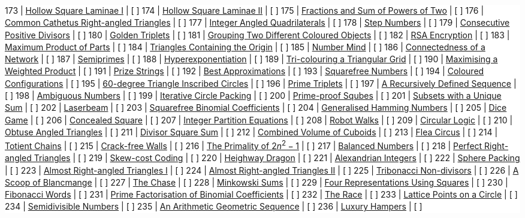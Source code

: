 173 | [Hollow Square Laminae I](https://projecteuler.net/problem=173) | [ ]
174 | [Hollow Square Laminae II](https://projecteuler.net/problem=174) | [ ]
175 | [Fractions and Sum of Powers of Two](https://projecteuler.net/problem=175) | [ ]
176 | [Common Cathetus Right-angled Triangles](https://projecteuler.net/problem=176) | [ ]
177 | [Integer Angled Quadrilaterals](https://projecteuler.net/problem=177) | [ ]
178 | [Step Numbers](https://projecteuler.net/problem=178) | [ ]
179 | [Consecutive Positive Divisors](https://projecteuler.net/problem=179) | [ ]
180 | [Golden Triplets](https://projecteuler.net/problem=180) | [ ]
181 | [Grouping Two Different Coloured Objects](https://projecteuler.net/problem=181) | [ ]
182 | [RSA Encryption](https://projecteuler.net/problem=182) | [ ]
183 | [Maximum Product of Parts](https://projecteuler.net/problem=183) | [ ]
184 | [Triangles Containing the Origin](https://projecteuler.net/problem=184) | [ ]
185 | [Number Mind](https://projecteuler.net/problem=185) | [ ]
186 | [Connectedness of a Network](https://projecteuler.net/problem=186) | [ ]
187 | [Semiprimes](https://projecteuler.net/problem=187) | [ ]
188 | [Hyperexponentiation](https://projecteuler.net/problem=188) | [ ]
189 | [Tri-colouring a Triangular Grid](https://projecteuler.net/problem=189) | [ ]
190 | [Maximising a Weighted Product](https://projecteuler.net/problem=190) | [ ]
191 | [Prize Strings](https://projecteuler.net/problem=191) | [ ]
192 | [Best Approximations](https://projecteuler.net/problem=192) | [ ]
193 | [Squarefree Numbers](https://projecteuler.net/problem=193) | [ ]
194 | [Coloured Configurations](https://projecteuler.net/problem=194) | [ ]
195 | [$60$-degree Triangle Inscribed Circles](https://projecteuler.net/problem=195) | [ ]
196 | [Prime Triplets](https://projecteuler.net/problem=196) | [ ]
197 | [A Recursively Defined Sequence](https://projecteuler.net/problem=197) | [ ]
198 | [Ambiguous Numbers](https://projecteuler.net/problem=198) | [ ]
199 | [Iterative Circle Packing](https://projecteuler.net/problem=199) | [ ]
200 | [Prime-proof Squbes](https://projecteuler.net/problem=200) | [ ]
201 | [Subsets with a Unique Sum](https://projecteuler.net/problem=201) | [ ]
202 | [Laserbeam](https://projecteuler.net/problem=202) | [ ]
203 | [Squarefree Binomial Coefficients](https://projecteuler.net/problem=203) | [ ]
204 | [Generalised Hamming Numbers](https://projecteuler.net/problem=204) | [ ]
205 | [Dice Game](https://projecteuler.net/problem=205) | [ ]
206 | [Concealed Square](https://projecteuler.net/problem=206) | [ ]
207 | [Integer Partition Equations](https://projecteuler.net/problem=207) | [ ]
208 | [Robot Walks](https://projecteuler.net/problem=208) | [ ]
209 | [Circular Logic](https://projecteuler.net/problem=209) | [ ]
210 | [Obtuse Angled Triangles](https://projecteuler.net/problem=210) | [ ]
211 | [Divisor Square Sum](https://projecteuler.net/problem=211) | [ ]
212 | [Combined Volume of Cuboids](https://projecteuler.net/problem=212) | [ ]
213 | [Flea Circus](https://projecteuler.net/problem=213) | [ ]
214 | [Totient Chains](https://projecteuler.net/problem=214) | [ ]
215 | [Crack-free Walls](https://projecteuler.net/problem=215) | [ ]
216 | [The Primality of $2n^2 - 1$](https://projecteuler.net/problem=216) | [ ]
217 | [Balanced Numbers](https://projecteuler.net/problem=217) | [ ]
218 | [Perfect Right-angled Triangles](https://projecteuler.net/problem=218) | [ ]
219 | [Skew-cost Coding](https://projecteuler.net/problem=219) | [ ]
220 | [Heighway Dragon](https://projecteuler.net/problem=220) | [ ]
221 | [Alexandrian Integers](https://projecteuler.net/problem=221) | [ ]
222 | [Sphere Packing](https://projecteuler.net/problem=222) | [ ]
223 | [Almost Right-angled Triangles I](https://projecteuler.net/problem=223) | [ ]
224 | [Almost Right-angled Triangles II](https://projecteuler.net/problem=224) | [ ]
225 | [Tribonacci Non-divisors](https://projecteuler.net/problem=225) | [ ]
226 | [A Scoop of Blancmange](https://projecteuler.net/problem=226) | [ ]
227 | [The Chase](https://projecteuler.net/problem=227) | [ ]
228 | [Minkowski Sums](https://projecteuler.net/problem=228) | [ ]
229 | [Four Representations Using Squares](https://projecteuler.net/problem=229) | [ ]
230 | [Fibonacci Words](https://projecteuler.net/problem=230) | [ ]
231 | [Prime Factorisation of Binomial Coefficients](https://projecteuler.net/problem=231) | [ ]
232 | [The Race](https://projecteuler.net/problem=232) | [ ]
233 | [Lattice Points on a Circle](https://projecteuler.net/problem=233) | [ ]
234 | [Semidivisible Numbers](https://projecteuler.net/problem=234) | [ ]
235 | [An Arithmetic Geometric Sequence](https://projecteuler.net/problem=235) | [ ]
236 | [Luxury Hampers](https://projecteuler.net/problem=236) | [ ]